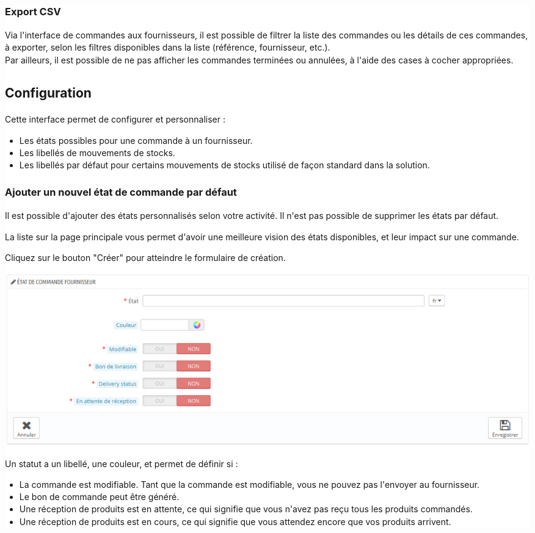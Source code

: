 ### Export CSV <a href="#presentationdesinterfacesgestiondesstocks-exportcsv" id="presentationdesinterfacesgestiondesstocks-exportcsv"></a>

Via l'interface de commandes aux fournisseurs, il est possible de filtrer la liste des commandes ou les détails de ces commandes, à exporter, selon les filtres disponibles dans la liste (référence, fournisseur, etc.).\
&#x20;Par ailleurs, il est possible de ne pas afficher les commandes terminées ou annulées, à l'aide des cases à cocher appropriées.

## Configuration <a href="#presentationdesinterfacesgestiondesstocks-configuration" id="presentationdesinterfacesgestiondesstocks-configuration"></a>

Cette interface permet de configurer et personnaliser :

* Les états possibles pour une commande à un fournisseur.
* Les libellés de mouvements de stocks.
* Les libellés par défaut pour certains mouvements de stocks utilisé de façon standard dans la solution.

### Ajouter un nouvel état de commande par défaut <a href="#presentationdesinterfacesgestiondesstocks-ajouterunnouveletatdecommandepardefaut" id="presentationdesinterfacesgestiondesstocks-ajouterunnouveletatdecommandepardefaut"></a>

Il est possible d'ajouter des états personnalisés selon votre activité. Il n'est pas possible de supprimer les états par défaut.

La liste sur la page principale vous permet d'avoir une meilleure vision des états disponibles, et leur impact sur une commande.

Cliquez sur le bouton "Créer" pour atteindre le formulaire de création.

![](../../../.gitbook/assets/23789985.png)

Un statut a un libellé, une couleur, et permet de définir si :

* La commande est modifiable. Tant que la commande est modifiable, vous ne pouvez pas l'envoyer au fournisseur.
* Le bon de commande peut être généré.
* Une réception de produits est en attente, ce qui signifie que vous n'avez pas reçu tous les produits commandés.
* Une réception de produits est en cours, ce qui signifie que vous attendez encore que vos produits arrivent.
